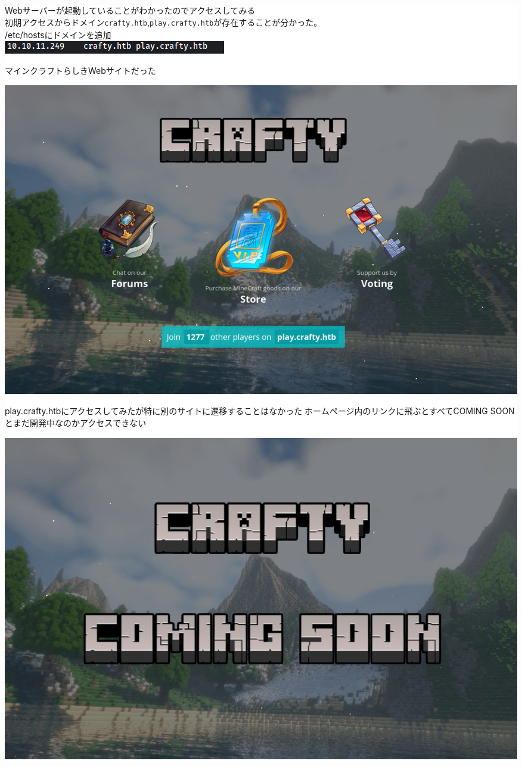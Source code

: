 Webサーバーが起動していることがわかったのでアクセスしてみる<br>初期アクセスからドメイン`crafty.htb`,`play.crafty.htb`が存在することが分かった。<br>/etc/hostsにドメインを追加<br>![](screenshot/2024-06-14_07-42.png)

マインクラフトらしきWebサイトだった

![](screenshot/2024-06-14_07-38.png)

play.crafty.htbにアクセスしてみたが特に別のサイトに遷移することはなかった
ホームページ内のリンクに飛ぶとすべてCOMING SOONとまだ開発中なのかアクセスできない

![](screenshot/2024-06-14_07-44.png)